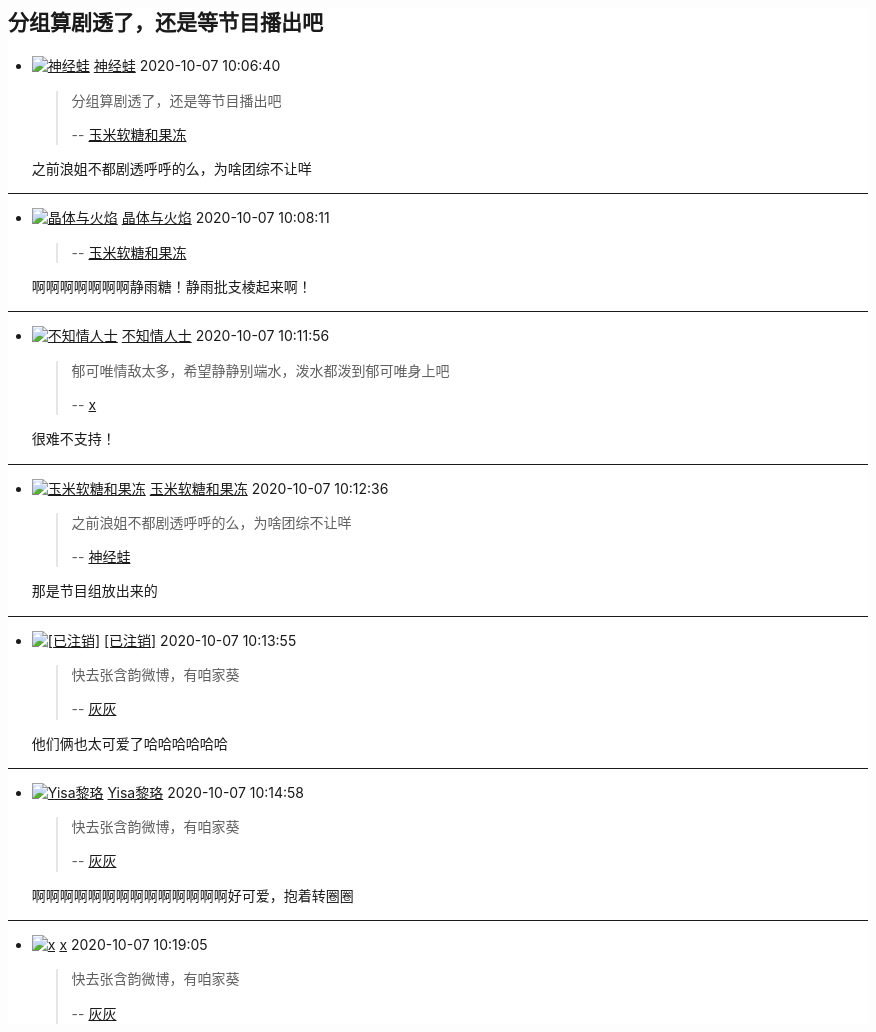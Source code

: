   分组算剧透了，还是等节目播出吧  
---
* [![神经蛙](../../image/icon/u222987973-1.jpg)](https://www.douban.com/people/222987973/)    [神经蛙](https://www.douban.com/people/222987973/)    2020-10-07 10:06:40  
  >分组算剧透了，还是等节目播出吧  
  >
  >-- [玉米软糖和果冻](https://www.douban.com/people/204938502/)  
  
  之前浪姐不都剧透呼呼的么，为啥团综不让咩  
---
* [![晶体与火焰](../../image/icon/u135421409-3.jpg)](https://www.douban.com/people/135421409/)    [晶体与火焰](https://www.douban.com/people/135421409/)    2020-10-07 10:08:11  
  >  
  >
  >-- [玉米软糖和果冻](https://www.douban.com/people/204938502/)  
  
  啊啊啊啊啊啊啊静雨糖！静雨批支棱起来啊！  
---
* [![不知情人士](../../image/icon/u4105709-27.jpg)](https://www.douban.com/people/yiyimemory/)    [不知情人士](https://www.douban.com/people/yiyimemory/)    2020-10-07 10:11:56  
  >郁可唯情敌太多，希望静静别端水，泼水都泼到郁可唯身上吧  
  >
  >-- [x](https://www.douban.com/people/206846483/)  
  
  很难不支持！  
---
* [![玉米软糖和果冻](../../image/icon/u204938502-33.jpg)](https://www.douban.com/people/204938502/)    [玉米软糖和果冻](https://www.douban.com/people/204938502/)    2020-10-07 10:12:36  
  >之前浪姐不都剧透呼呼的么，为啥团综不让咩  
  >
  >-- [神经蛙](https://www.douban.com/people/222987973/)  
  
  那是节目组放出来的  
---
* [![[已注销]](../../image/icon/user_normal.jpg)](https://www.douban.com/people/219008874/)    [[已注销]](https://www.douban.com/people/219008874/)    2020-10-07 10:13:55  
  >快去张含韵微博，有咱家葵  
  >
  >-- [灰灰](https://www.douban.com/people/223682334/)  
  
  他们俩也太可爱了哈哈哈哈哈哈  
---
* [![Yisa黎珞](../../image/icon/u217273308-1.jpg)](https://www.douban.com/people/217273308/)    [Yisa黎珞](https://www.douban.com/people/217273308/)    2020-10-07 10:14:58  
  >快去张含韵微博，有咱家葵  
  >
  >-- [灰灰](https://www.douban.com/people/223682334/)  
  
  啊啊啊啊啊啊啊啊啊啊啊啊啊啊好可爱，抱着转圈圈  
---
* [![x](../../image/icon/u206846483-2.jpg)](https://www.douban.com/people/206846483/)    [x](https://www.douban.com/people/206846483/)    2020-10-07 10:19:05  
  >快去张含韵微博，有咱家葵  
  >
  >-- [灰灰](https://www.douban.com/people/223682334/)  
  